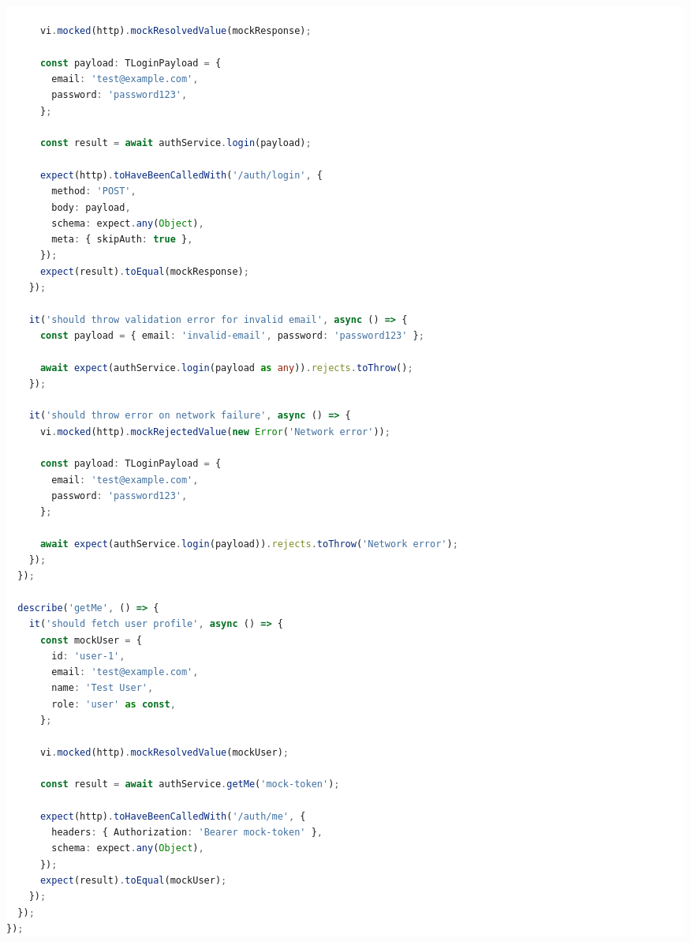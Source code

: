 ```typescript

      vi.mocked(http).mockResolvedValue(mockResponse);

      const payload: TLoginPayload = {
        email: 'test@example.com',
        password: 'password123',
      };

      const result = await authService.login(payload);

      expect(http).toHaveBeenCalledWith('/auth/login', {
        method: 'POST',
        body: payload,
        schema: expect.any(Object),
        meta: { skipAuth: true },
      });
      expect(result).toEqual(mockResponse);
    });

    it('should throw validation error for invalid email', async () => {
      const payload = { email: 'invalid-email', password: 'password123' };

      await expect(authService.login(payload as any)).rejects.toThrow();
    });

    it('should throw error on network failure', async () => {
      vi.mocked(http).mockRejectedValue(new Error('Network error'));

      const payload: TLoginPayload = {
        email: 'test@example.com',
        password: 'password123',
      };

      await expect(authService.login(payload)).rejects.toThrow('Network error');
    });
  });

  describe('getMe', () => {
    it('should fetch user profile', async () => {
      const mockUser = {
        id: 'user-1',
        email: 'test@example.com',
        name: 'Test User',
        role: 'user' as const,
      };

      vi.mocked(http).mockResolvedValue(mockUser);

      const result = await authService.getMe('mock-token');

      expect(http).toHaveBeenCalledWith('/auth/me', {
        headers: { Authorization: 'Bearer mock-token' },
        schema: expect.any(Object),
      });
      expect(result).toEqual(mockUser);
    });
  });
});
```
